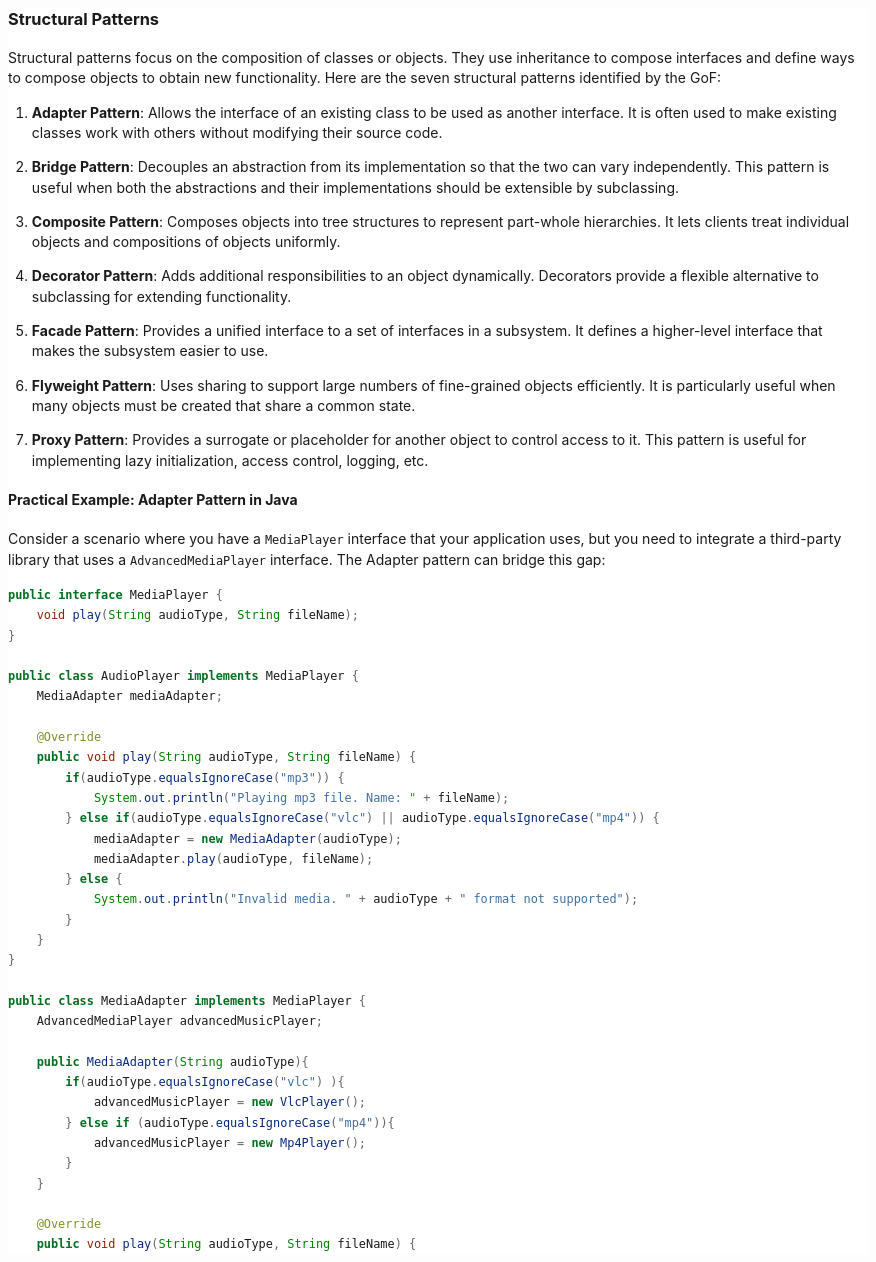 ### Structural Patterns

Structural patterns focus on the composition of classes or objects. They use inheritance to compose interfaces and define ways to compose objects to obtain new functionality. Here are the seven structural patterns identified by the GoF:

1. **Adapter Pattern**: Allows the interface of an existing class to be used as another interface. It is often used to make existing classes work with others without modifying their source code.

2. **Bridge Pattern**: Decouples an abstraction from its implementation so that the two can vary independently. This pattern is useful when both the abstractions and their implementations should be extensible by subclassing.

3. **Composite Pattern**: Composes objects into tree structures to represent part-whole hierarchies. It lets clients treat individual objects and compositions of objects uniformly.

4. **Decorator Pattern**: Adds additional responsibilities to an object dynamically. Decorators provide a flexible alternative to subclassing for extending functionality.

5. **Facade Pattern**: Provides a unified interface to a set of interfaces in a subsystem. It defines a higher-level interface that makes the subsystem easier to use.

6. **Flyweight Pattern**: Uses sharing to support large numbers of fine-grained objects efficiently. It is particularly useful when many objects must be created that share a common state.

7. **Proxy Pattern**: Provides a surrogate or placeholder for another object to control access to it. This pattern is useful for implementing lazy initialization, access control, logging, etc.

#### Practical Example: Adapter Pattern in Java

Consider a scenario where you have a `MediaPlayer` interface that your application uses, but you need to integrate a third-party library that uses a `AdvancedMediaPlayer` interface. The Adapter pattern can bridge this gap:

```java
public interface MediaPlayer {
    void play(String audioType, String fileName);
}

public class AudioPlayer implements MediaPlayer {
    MediaAdapter mediaAdapter;

    @Override
    public void play(String audioType, String fileName) {
        if(audioType.equalsIgnoreCase("mp3")) {
            System.out.println("Playing mp3 file. Name: " + fileName);
        } else if(audioType.equalsIgnoreCase("vlc") || audioType.equalsIgnoreCase("mp4")) {
            mediaAdapter = new MediaAdapter(audioType);
            mediaAdapter.play(audioType, fileName);
        } else {
            System.out.println("Invalid media. " + audioType + " format not supported");
        }
    }
}

public class MediaAdapter implements MediaPlayer {
    AdvancedMediaPlayer advancedMusicPlayer;

    public MediaAdapter(String audioType){
        if(audioType.equalsIgnoreCase("vlc") ){
            advancedMusicPlayer = new VlcPlayer();
        } else if (audioType.equalsIgnoreCase("mp4")){
            advancedMusicPlayer = new Mp4Player();
        }
    }

    @Override
    public void play(String audioType, String fileName) {
```